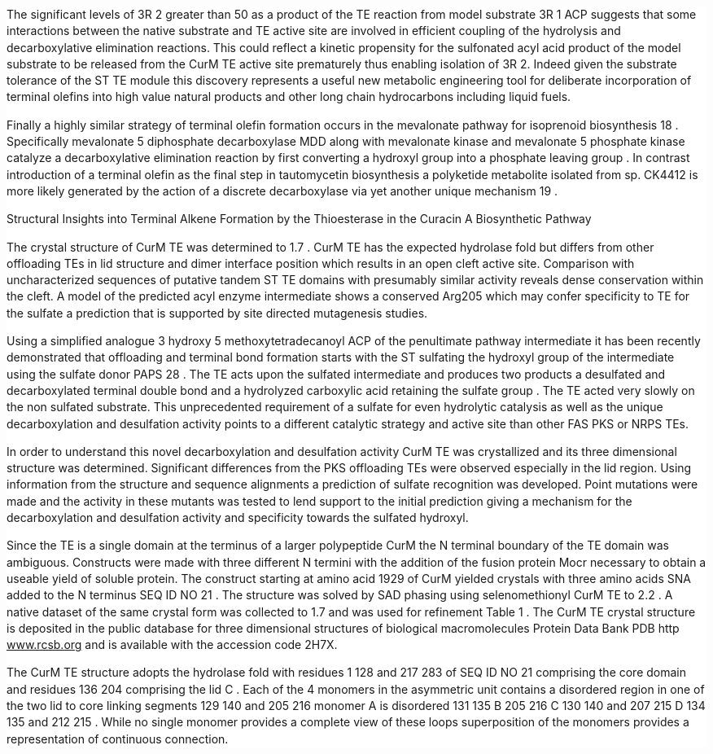The significant levels of 3R 2 greater than 50 as a product of the TE reaction from model substrate 3R 1 ACP suggests that some interactions between the native substrate and TE active site are involved in efficient coupling of the hydrolysis and decarboxylative elimination reactions. This could reflect a kinetic propensity for the sulfonated acyl acid product of the model substrate to be released from the CurM TE active site prematurely thus enabling isolation of 3R 2. Indeed given the substrate tolerance of the ST TE module this discovery represents a useful new metabolic engineering tool for deliberate incorporation of terminal olefins into high value natural products and other long chain hydrocarbons including liquid fuels.

Finally a highly similar strategy of terminal olefin formation occurs in the mevalonate pathway for isoprenoid biosynthesis 18 . Specifically mevalonate 5 diphosphate decarboxylase MDD along with mevalonate kinase and mevalonate 5 phosphate kinase catalyze a decarboxylative elimination reaction by first converting a hydroxyl group into a phosphate leaving group . In contrast introduction of a terminal olefin as the final step in tautomycetin biosynthesis a polyketide metabolite isolated from sp. CK4412 is more likely generated by the action of a discrete decarboxylase via yet another unique mechanism 19 .

Structural Insights into Terminal Alkene Formation by the Thioesterase in the Curacin A Biosynthetic Pathway

The crystal structure of CurM TE was determined to 1.7 . CurM TE has the expected hydrolase fold but differs from other offloading TEs in lid structure and dimer interface position which results in an open cleft active site. Comparison with uncharacterized sequences of putative tandem ST TE domains with presumably similar activity reveals dense conservation within the cleft. A model of the predicted acyl enzyme intermediate shows a conserved Arg205 which may confer specificity to TE for the sulfate a prediction that is supported by site directed mutagenesis studies.

Using a simplified analogue 3 hydroxy 5 methoxytetradecanoyl ACP of the penultimate pathway intermediate it has been recently demonstrated that offloading and terminal bond formation starts with the ST sulfating the hydroxyl group of the intermediate using the sulfate donor PAPS 28 . The TE acts upon the sulfated intermediate and produces two products a desulfated and decarboxylated terminal double bond and a hydrolyzed carboxylic acid retaining the sulfate group . The TE acted very slowly on the non sulfated substrate. This unprecedented requirement of a sulfate for even hydrolytic catalysis as well as the unique decarboxylation and desulfation activity points to a different catalytic strategy and active site than other FAS PKS or NRPS TEs.

In order to understand this novel decarboxylation and desulfation activity CurM TE was crystallized and its three dimensional structure was determined. Significant differences from the PKS offloading TEs were observed especially in the lid region. Using information from the structure and sequence alignments a prediction of sulfate recognition was developed. Point mutations were made and the activity in these mutants was tested to lend support to the initial prediction giving a mechanism for the decarboxylation and desulfation activity and specificity towards the sulfated hydroxyl.

Since the TE is a single domain at the terminus of a larger polypeptide CurM the N terminal boundary of the TE domain was ambiguous. Constructs were made with three different N termini with the addition of the fusion protein Mocr necessary to obtain a useable yield of soluble protein. The construct starting at amino acid 1929 of CurM yielded crystals with three amino acids SNA added to the N terminus SEQ ID NO 21 . The structure was solved by SAD phasing using selenomethionyl CurM TE to 2.2 . A native dataset of the same crystal form was collected to 1.7 and was used for refinement Table 1 . The CurM TE crystal structure is deposited in the public database for three dimensional structures of biological macromolecules Protein Data Bank PDB http www.rcsb.org and is available with the accession code 2H7X.

The CurM TE structure adopts the hydrolase fold with residues 1 128 and 217 283 of SEQ ID NO 21 comprising the core domain and residues 136 204 comprising the lid C . Each of the 4 monomers in the asymmetric unit contains a disordered region in one of the two lid to core linking segments 129 140 and 205 216 monomer A is disordered 131 135 B 205 216 C 130 140 and 207 215 D 134 135 and 212 215 . While no single monomer provides a complete view of these loops superposition of the monomers provides a representation of continuous connection.
